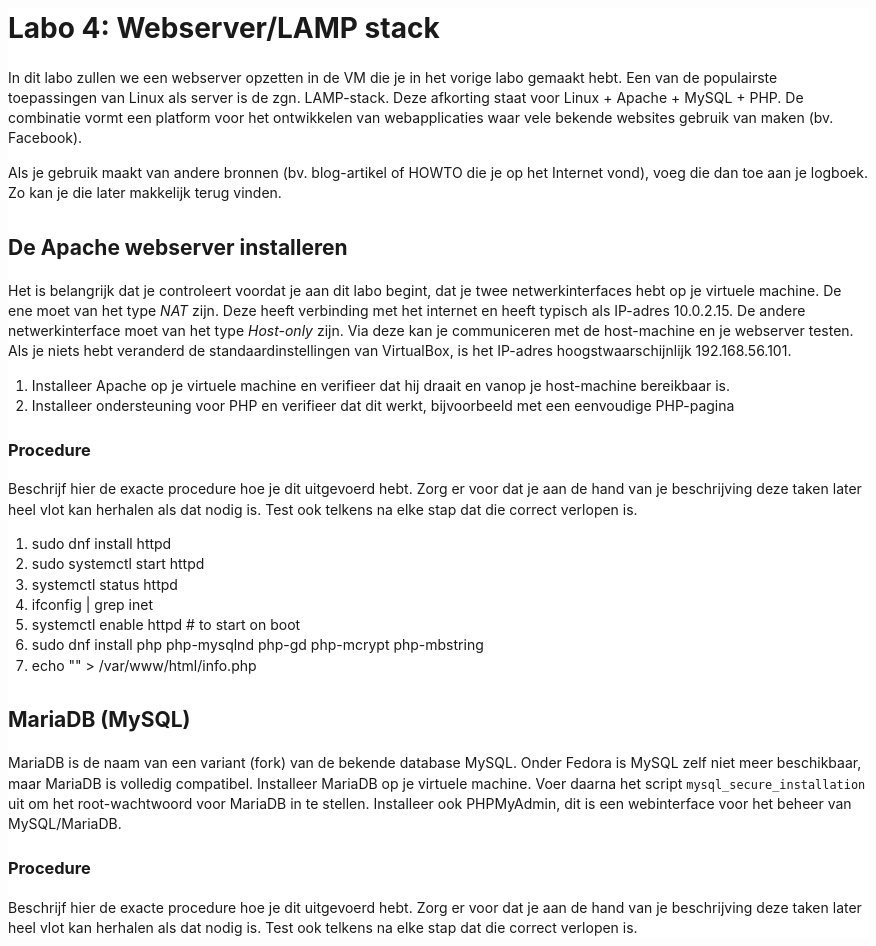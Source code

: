 # Labo 4: Webserver/LAMP stack

In dit labo zullen we een webserver opzetten in de VM die je in het vorige labo gemaakt hebt.
Een van de populairste toepassingen van Linux als server is de zgn. LAMP-stack. Deze afkorting staat voor Linux + Apache + MySQL + PHP. De combinatie vormt een platform voor het ontwikkelen van webapplicaties waar vele bekende websites gebruik van maken (bv. Facebook).

Als je gebruik maakt van andere bronnen (bv. blog-artikel of HOWTO die je op het Internet vond), voeg die dan toe aan je logboek. Zo kan je die later makkelijk terug vinden.

## De Apache webserver installeren

Het is belangrijk dat je controleert voordat je aan dit labo begint, dat je twee netwerkinterfaces hebt op je virtuele machine. De ene moet van het type *NAT* zijn. Deze heeft verbinding met het internet en heeft typisch als IP-adres 10.0.2.15. De andere netwerkinterface moet van het type *Host-only* zijn. Via deze kan je communiceren met de host-machine en je webserver testen. Als je niets hebt veranderd de standaardinstellingen van VirtualBox, is het IP-adres hoogstwaarschijnlijk 192.168.56.101.

1. Installeer Apache op je virtuele machine en verifieer dat hij draait en vanop je host-machine bereikbaar is.
2. Installeer ondersteuning voor PHP en verifieer dat dit werkt, bijvoorbeeld met een eenvoudige PHP-pagina

### Procedure

Beschrijf hier de exacte procedure hoe je dit uitgevoerd hebt. Zorg er voor dat je aan de hand van je beschrijving deze taken later heel vlot kan herhalen als dat nodig is. Test ook telkens na elke stap dat die correct verlopen is.

1. sudo dnf install httpd
2. sudo systemctl start httpd
3. systemctl status httpd
4. ifconfig | grep inet
5. systemctl enable httpd # to start on boot
6. sudo dnf install php php-mysqlnd php-gd php-mcrypt php-mbstring
7. echo "<?php phpinfo(); ?>" > /var/www/html/info.php

## MariaDB (MySQL)

MariaDB is de naam van een variant (fork) van de bekende database MySQL. Onder Fedora is MySQL zelf niet meer beschikbaar, maar MariaDB is volledig compatibel. Installeer MariaDB op je virtuele machine. Voer daarna het script `mysql_secure_installation` uit om het root-wachtwoord voor MariaDB in te stellen. Installeer ook PHPMyAdmin, dit is een webinterface voor het beheer van MySQL/MariaDB.


### Procedure

Beschrijf hier de exacte procedure hoe je dit uitgevoerd hebt. Zorg er voor dat je aan de hand van je beschrijving deze taken later heel vlot kan herhalen als dat nodig is. Test ook telkens na elke stap dat die correct verlopen is.
